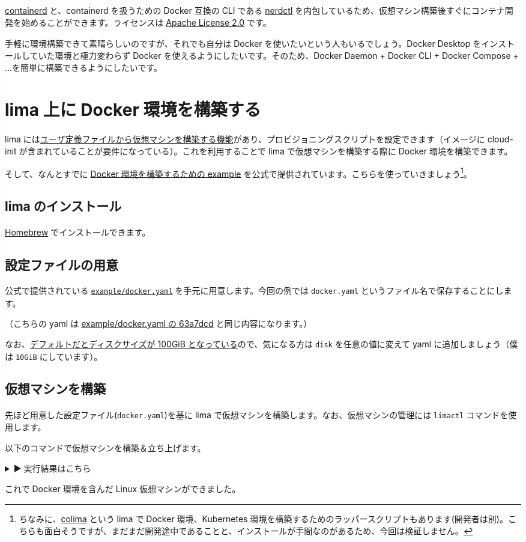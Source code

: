 [containerd](https://containerd.io/) と、containerd を扱うための Docker 互換の CLI である [nerdctl](https://github.com/containerd/nerdctl) を内包しているため、仮想マシン構築後すぐにコンテナ開発を始めることができます。ライセンスは [Apache License 2.0](https://github.com/lima-vm/lima/blob/15aba00bbb85e64c3e17ea3611b39b6503727064/LICENSE) です。

手軽に環境構築できて素晴らしいのですが、それでも自分は Docker を使いたいという人もいるでしょう。Docker Desktop をインストールしていた環境と極力変わらず Docker を使えるようにしたいです。そのため、Docker Daemon + Docker CLI + Docker Compose + ...を簡単に構築できるようにしたいです。

# lima 上に Docker 環境を構築する

lima には[ユーザ定義ファイルから仮想マシンを構築する機能](https://github.com/lima-vm/lima/tree/15aba00bbb85e64c3e17ea3611b39b6503727064#can-i-run-non-ubuntu-guests)があり、プロビジョニングスクリプトを設定できます（イメージに cloud-init が含まれていることが要件になっている）。これを利用することで lima で仮想マシンを構築する際に Docker 環境を構築できます。

そして、なんとすでに [Docker 環境を構築するための example](https://github.com/lima-vm/lima/blob/15aba00bbb85e64c3e17ea3611b39b6503727064/examples/docker.yaml) を公式で提供されています。こちらを使っていきましょう[^colima]。

[^colima]: ちなみに、[colima](https://github.com/abiosoft/colima) という lima で Docker 環境、Kubernetes 環境を構築するためのラッパースクリプトもあります(開発者は別)。こちらも面白そうですが、まだまだ開発途中であることと、インストールが手間なのがあるため、今回は検証しません。

## lima のインストール
[Homebrew](https://formulae.brew.sh/formula/lima) でインストールできます。
<script src="https://gist.github.com/korosuke613/b0256b90794a13508a03ba1500e69b88.js?file=lima_install"></script>

<script src="https://gist.github.com/korosuke613/b0256b90794a13508a03ba1500e69b88.js?file=lima_version"></script>

## 設定ファイルの用意
公式で提供されている [`example/docker.yaml`](https://github.com/lima-vm/lima/blob/15aba00bbb85e64c3e17ea3611b39b6503727064/examples/docker.yaml) を手元に用意します。今回の例では `docker.yaml` というファイル名で保存することにします。

<script src="https://gist.github.com/korosuke613/b0256b90794a13508a03ba1500e69b88.js?file=example-docker.yaml"></script>
（こちらの yaml は [example/docker.yaml の 63a7dcd](https://github.com/lima-vm/lima/blob/15aba00bbb85e64c3e17ea3611b39b6503727064/examples/docker.yaml) と同じ内容になります。）

なお、[デフォルトだとディスクサイズが 100GiB となっている](https://github.com/lima-vm/lima/blob/15aba00bbb85e64c3e17ea3611b39b6503727064/pkg/limayaml/default.yaml#L34-L36)ので、気になる方は `disk` を任意の値に変えて yaml に追加しましょう（僕は `10GiB` にしています）。

<script src="https://gist.github.com/korosuke613/b0256b90794a13508a03ba1500e69b88.js?file=default.yaml"></script>

## 仮想マシンを構築
先ほど用意した設定ファイル(`docker.yaml`)を基に lima で仮想マシンを構築します。なお、仮想マシンの管理には `limactl` コマンドを使用します。

以下のコマンドで仮想マシンを構築＆立ち上げます。

<script src="https://gist.github.com/korosuke613/b0256b90794a13508a03ba1500e69b88.js?file=lima_start"></script>

<details><summary>▶︎ 実行結果はこちら</summary></details>

これで Docker 環境を含んだ Linux 仮想マシンができました。

<script src="https://gist.github.com/korosuke613/b0256b90794a13508a03ba1500e69b88.js?file=limactl_list"></script>
